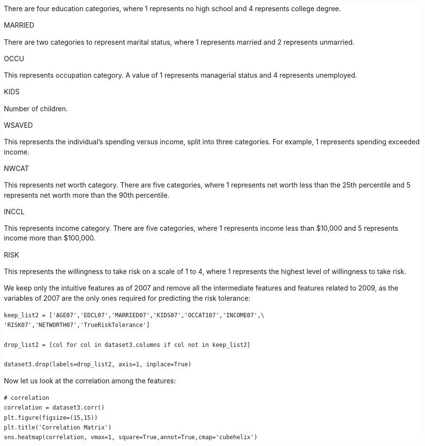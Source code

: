There are four education categories, where 1 represents no high school and 4 represents college degree.

MARRIED

There are two categories to represent marital status, where 1 represents married and 2 represents unmarried.

OCCU

This represents occupation category. A value of 1 represents managerial status and 4 represents unemployed.

KIDS

Number of children.

WSAVED

This represents the individual’s spending versus income, split into three categories. For example, 1 represents spending exceeded income.

NWCAT

This represents net worth category. There are five categories, where 1 represents net worth less than the 25th percentile and 5 represents net worth more than the 90th percentile.

INCCL

This represents income category. There are five categories, where 1 represents income less than $10,000 and 5 represents income more than $100,000.

RISK

This represents the willingness to take risk on a scale of 1 to 4, where 1 represents the highest level of willingness to take risk.

We keep only the intuitive features as of 2007 and remove all the intermediate features and features related to 2009, as the variables of 2007 are the only ones required for predicting the risk tolerance:

```
keep_list2 = ['AGE07','EDCL07','MARRIED07','KIDS07','OCCAT107','INCOME07',\
'RISK07','NETWORTH07','TrueRiskTolerance']

drop_list2 = [col for col in dataset3.columns if col not in keep_list2]

dataset3.drop(labels=drop_list2, axis=1, inplace=True)
```

Now let us look at the correlation among the features:

```
# correlation
correlation = dataset3.corr()
plt.figure(figsize=(15,15))
plt.title('Correlation Matrix')
sns.heatmap(correlation, vmax=1, square=True,annot=True,cmap='cubehelix')
```
